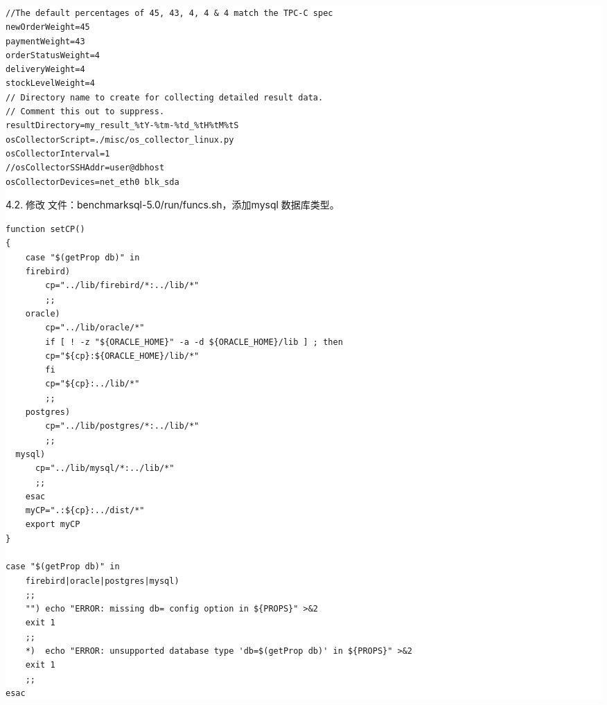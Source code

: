 ```text
//The default percentages of 45, 43, 4, 4 & 4 match the TPC-C spec
newOrderWeight=45
paymentWeight=43
orderStatusWeight=4
deliveryWeight=4
stockLevelWeight=4
// Directory name to create for collecting detailed result data.
// Comment this out to suppress.
resultDirectory=my_result_%tY-%tm-%td_%tH%tM%tS
osCollectorScript=./misc/os_collector_linux.py
osCollectorInterval=1
//osCollectorSSHAddr=user@dbhost
osCollectorDevices=net_eth0 blk_sda
```

4.2. 修改 文件：benchmarksql-5.0/run/funcs.sh，添加mysql 数据库类型。

```shell
function setCP()
{
    case "$(getProp db)" in
	firebird)
	    cp="../lib/firebird/*:../lib/*"
	    ;;
	oracle)
	    cp="../lib/oracle/*"
	    if [ ! -z "${ORACLE_HOME}" -a -d ${ORACLE_HOME}/lib ] ; then
		cp="${cp}:${ORACLE_HOME}/lib/*"
	    fi
	    cp="${cp}:../lib/*"
	    ;;
	postgres)
	    cp="../lib/postgres/*:../lib/*"
	    ;;
  mysql)
      cp="../lib/mysql/*:../lib/*"
      ;;
    esac
    myCP=".:${cp}:../dist/*"
    export myCP
}

case "$(getProp db)" in
    firebird|oracle|postgres|mysql)
	;;
    "")	echo "ERROR: missing db= config option in ${PROPS}" >&2
	exit 1
	;;
    *)	echo "ERROR: unsupported database type 'db=$(getProp db)' in ${PROPS}" >&2
	exit 1
	;;
esac
```
